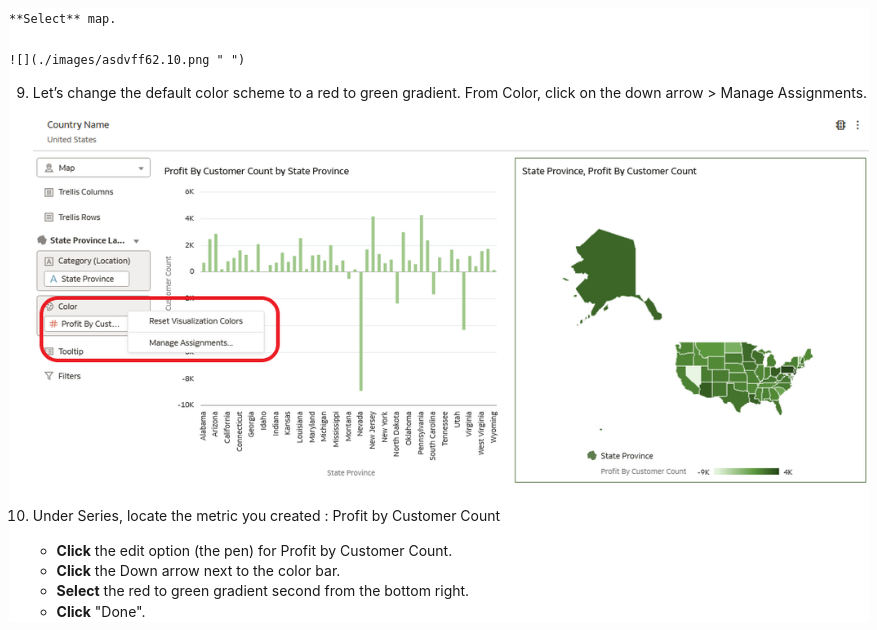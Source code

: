     **Select** map.

    ![](./images/asdvff62.10.png " ")

9. Let’s change the default color scheme to a red to green gradient. From Color, click on the down arrow > Manage Assignments.

    ![](./images/asdvff62.11.png " ")

10. Under Series, locate the metric you created : Profit by Customer Count 

    - **Click** the edit option (the pen) for Profit by Customer Count.
    - **Click** the Down arrow next to the color bar.
    - **Select** the red to green gradient second from the bottom right.
    - **Click** "Done".
